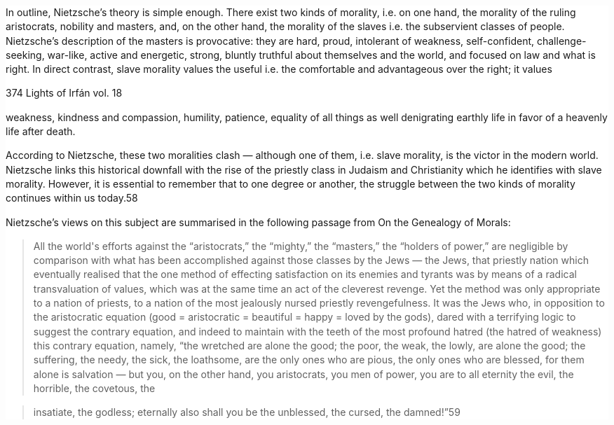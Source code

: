 In outline, Nietzsche’s theory is simple enough. There exist
two kinds of morality, i.e. on one hand, the morality of the
ruling aristocrats, nobility and masters, and, on the other hand,
the morality of the slaves i.e. the subservient classes of people.
Nietzsche’s description of the masters is provocative: they are
hard, proud, intolerant of weakness, self-confident, challenge-
seeking, war-like, active and energetic, strong, bluntly truthful
about themselves and the world, and focused on law and what is
right. In direct contrast, slave morality values the useful i.e. the
comfortable and advantageous over the right; it values

374                                             Lights of Irfán vol. 18

weakness, kindness and compassion, humility, patience, equality
of all things as well denigrating earthly life in favor of a
heavenly life after death.

According to Nietzsche, these two moralities clash —
although one of them, i.e. slave morality, is the victor in the
modern world. Nietzsche links this historical downfall with the
rise of the priestly class in Judaism and Christianity which he
identifies with slave morality. However, it is essential to
remember that to one degree or another, the struggle between
the two kinds of morality continues within us today.58

Nietzsche’s views on this subject are summarised in the
following passage from On the Genealogy of Morals:

> All the world's efforts against the “aristocrats,” the
> “mighty,” the “masters,” the “holders of power,” are
> negligible by comparison with what has been
> accomplished against those classes by the Jews — the
> Jews, that priestly nation which eventually realised that
> the one method of effecting satisfaction on its enemies
> and tyrants was by means of a radical transvaluation of
> values, which was at the same time an act of the
> cleverest revenge. Yet the method was only appropriate
> to a nation of priests, to a nation of the most jealously
> nursed priestly revengefulness. It was the Jews who, in
> opposition to the aristocratic equation (good =
> aristocratic = beautiful = happy = loved by the gods),
> dared with a terrifying logic to suggest the contrary
> equation, and indeed to maintain with the teeth of the
> most profound hatred (the hatred of weakness) this
> contrary equation, namely, “the wretched are alone the
> good; the poor, the weak, the lowly, are alone the good;
> the suffering, the needy, the sick, the loathsome, are the
> only ones who are pious, the only ones who are blessed,
> for them alone is salvation — but you, on the other
> hand, you aristocrats, you men of power, you are to all
> eternity the evil, the horrible, the covetous, the

> insatiate, the godless; eternally also shall you be the
> unblessed, the cursed, the damned!”59
